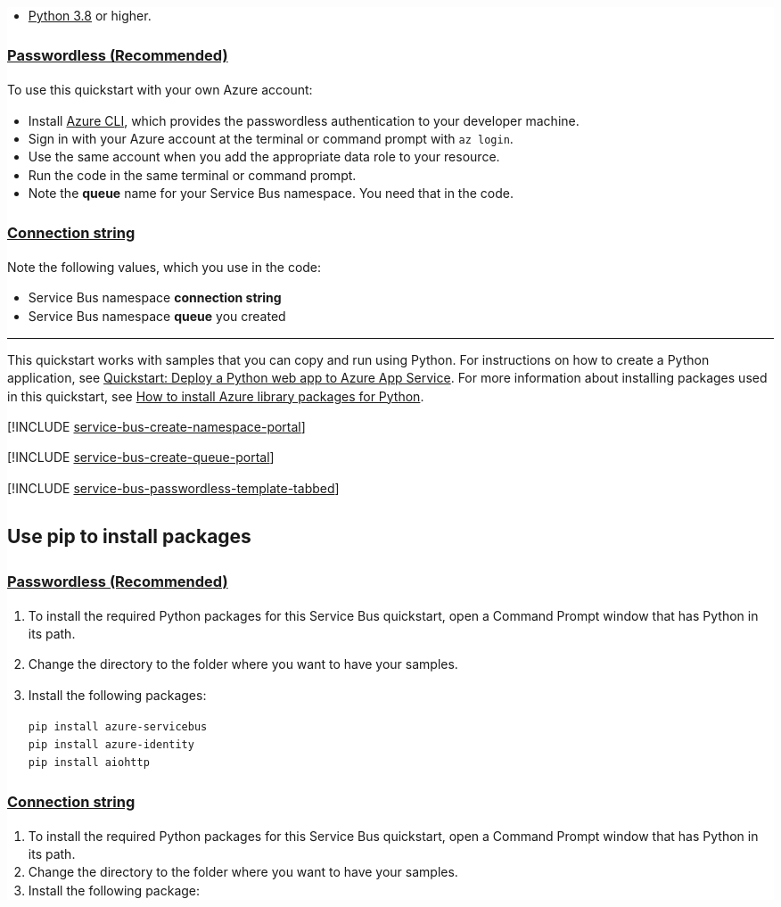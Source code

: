 - [Python 3.8](https://www.python.org/downloads/) or higher.

### [Passwordless (Recommended)](#tab/passwordless)

To use this quickstart with your own Azure account:

- Install [Azure CLI](/cli/azure/install-azure-cli), which provides the passwordless authentication to your developer machine.
- Sign in with your Azure account at the terminal or command prompt with `az login`. 
- Use the same account when you add the appropriate data role to your resource.
- Run the code in the same terminal or command prompt.
- Note the **queue** name for your Service Bus namespace. You need that in the code.  

### [Connection string](#tab/connection-string)

Note the following values, which you use in the code:

- Service Bus namespace **connection string** 
- Service Bus namespace **queue** you created

---

This quickstart works with samples that you can copy and run using Python. For instructions on how to create a Python application, see [Quickstart: Deploy a Python web app to Azure App Service](../app-service/quickstart-python.md). For more information about installing packages used in this quickstart, see [How to install Azure library packages for Python](/azure/developer/python/sdk/azure-sdk-install).

[!INCLUDE [service-bus-create-namespace-portal](./includes/service-bus-create-namespace-portal.md)]

[!INCLUDE [service-bus-create-queue-portal](./includes/service-bus-create-queue-portal.md)]

[!INCLUDE [service-bus-passwordless-template-tabbed](../../includes/passwordless/service-bus/service-bus-passwordless-template-tabbed.md)]

## Use pip to install packages

### [Passwordless (Recommended)](#tab/passwordless)

1. To install the required Python packages for this Service Bus quickstart, open a Command Prompt window that has Python in its path.
1. Change the directory to the folder where you want to have your samples.
1. Install the following packages: 

    ```shell
    pip install azure-servicebus
    pip install azure-identity
    pip install aiohttp
    ```

### [Connection string](#tab/connection-string)

1. To install the required Python packages for this Service Bus quickstart, open a Command Prompt window that has Python in its path.
1. Change the directory to the folder where you want to have your samples.
1. Install the following package: 
